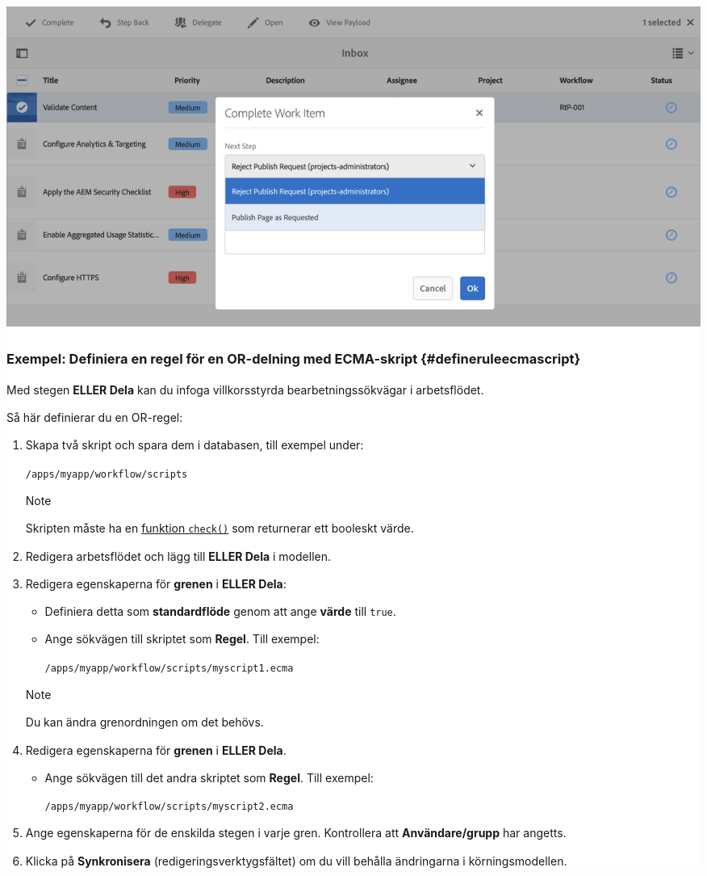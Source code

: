    ![chlimage_1-72](assets/chlimage_1-72.png)

### Exempel: Definiera en regel för en OR-delning med ECMA-skript {#defineruleecmascript}

Med stegen **ELLER Dela** kan du infoga villkorsstyrda bearbetningssökvägar i arbetsflödet.

Så här definierar du en OR-regel:

1. Skapa två skript och spara dem i databasen, till exempel under:

   `/apps/myapp/workflow/scripts`

   >[!NOTE]
   >
   >Skripten måste ha en [funktion `check()`](#function-check) som returnerar ett booleskt värde.

1. Redigera arbetsflödet och lägg till **ELLER Dela** i modellen.
1. Redigera egenskaperna för **grenen** i **ELLER Dela**:

   * Definiera detta som **standardflöde** genom att ange **värde** till `true`.

   * Ange sökvägen till skriptet som **Regel**. Till exempel:

     `/apps/myapp/workflow/scripts/myscript1.ecma`

   >[!NOTE]
   >
   >Du kan ändra grenordningen om det behövs.

1. Redigera egenskaperna för **grenen** i **ELLER Dela**.

   * Ange sökvägen till det andra skriptet som **Regel**. Till exempel:

     `/apps/myapp/workflow/scripts/myscript2.ecma`

1. Ange egenskaperna för de enskilda stegen i varje gren. Kontrollera att **Användare/grupp** har angetts.
1. Klicka på **Synkronisera** (redigeringsverktygsfältet) om du vill behålla ändringarna i körningsmodellen.
